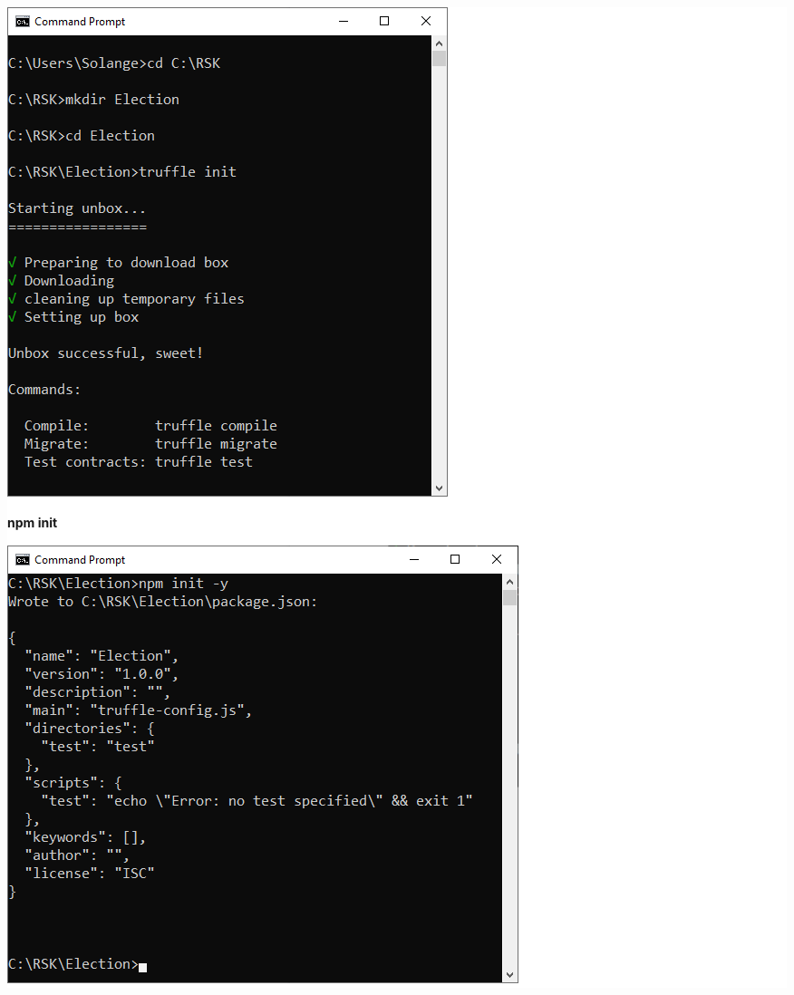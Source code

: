 ![truffle init](/../../images/truffle-tdd/image-01.png)

**npm init**

![npm init](/../../images/truffle-tdd/image-02.png)
 